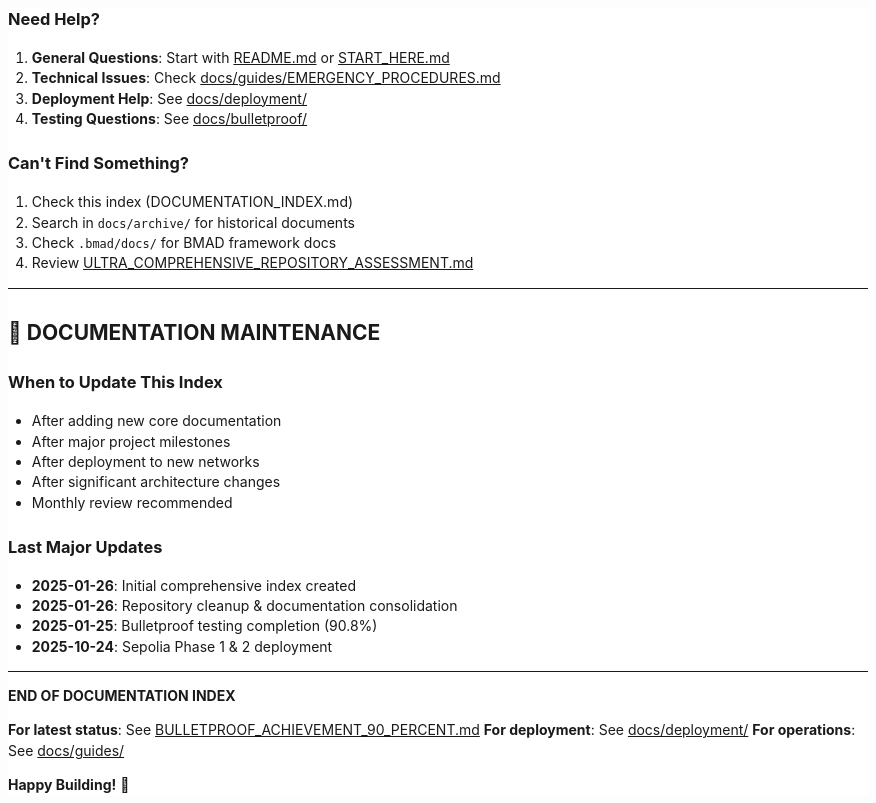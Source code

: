 ### Need Help?

1. **General Questions**: Start with [README.md](./README.md) or [START_HERE.md](./START_HERE.md)
2. **Technical Issues**: Check [docs/guides/EMERGENCY_PROCEDURES.md](./docs/guides/EMERGENCY_PROCEDURES.md)
3. **Deployment Help**: See [docs/deployment/](./docs/deployment/)
4. **Testing Questions**: See [docs/bulletproof/](./docs/bulletproof/)

### Can't Find Something?

1. Check this index (DOCUMENTATION_INDEX.md)
2. Search in `docs/archive/` for historical documents
3. Check `.bmad/docs/` for BMAD framework docs
4. Review [ULTRA_COMPREHENSIVE_REPOSITORY_ASSESSMENT.md](./ULTRA_COMPREHENSIVE_REPOSITORY_ASSESSMENT.md)

---

## 🔄 DOCUMENTATION MAINTENANCE

### When to Update This Index

- After adding new core documentation
- After major project milestones
- After deployment to new networks
- After significant architecture changes
- Monthly review recommended

### Last Major Updates

- **2025-01-26**: Initial comprehensive index created
- **2025-01-26**: Repository cleanup & documentation consolidation
- **2025-01-25**: Bulletproof testing completion (90.8%)
- **2025-10-24**: Sepolia Phase 1 & 2 deployment

---

**END OF DOCUMENTATION INDEX**

**For latest status**: See [BULLETPROOF_ACHIEVEMENT_90_PERCENT.md](./BULLETPROOF_ACHIEVEMENT_90_PERCENT.md)
**For deployment**: See [docs/deployment/](./docs/deployment/)
**For operations**: See [docs/guides/](./docs/guides/)

**Happy Building!** 🚀
